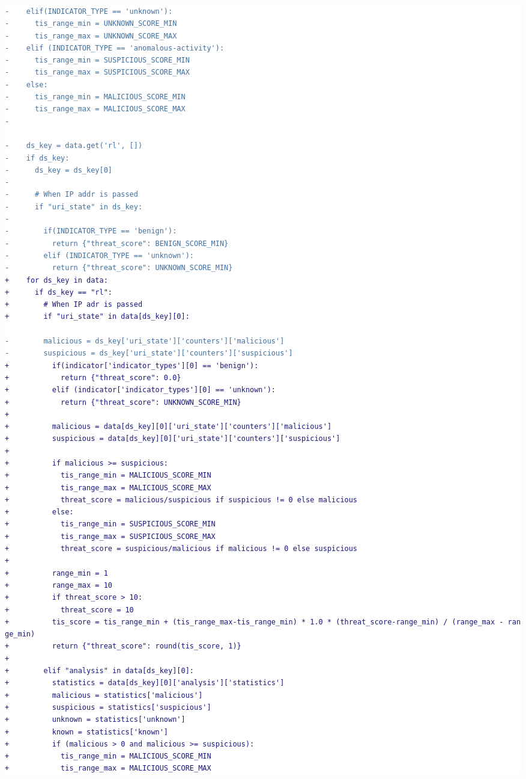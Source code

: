 ```diff
-    elif(INDICATOR_TYPE == 'unknown'):
-      tis_range_min = UNKNOWN_SCORE_MIN
-      tis_range_max = UNKNOWN_SCORE_MAX
-    elif (INDICATOR_TYPE == 'anomalous-activity'):
-      tis_range_min = SUSPICIOUS_SCORE_MIN
-      tis_range_max = SUSPICIOUS_SCORE_MAX
-    else:
-      tis_range_min = MALICIOUS_SCORE_MIN
-      tis_range_max = MALICIOUS_SCORE_MAX
-
 
-    ds_key = data.get('rl', [])
-    if ds_key:
-      ds_key = ds_key[0]
-
-      # When IP addr is passed
-      if "uri_state" in ds_key:
-
-        if(INDICATOR_TYPE == 'benign'):
-          return {"threat_score": BENIGN_SCORE_MIN}
-        elif (INDICATOR_TYPE == 'unknown'):
-          return {"threat_score": UNKNOWN_SCORE_MIN}
+    for ds_key in data:
+      if ds_key == "rl":
+        # When IP adr is passed
+        if "uri_state" in data[ds_key][0]:
 
-        malicious = ds_key['uri_state']['counters']['malicious']
-        suspicious = ds_key['uri_state']['counters']['suspicious']
+          if(indicator['indicator_types'][0] == 'benign'):
+            return {"threat_score": 0.0}
+          elif (indicator['indicator_types'][0] == 'unknown'):
+            return {"threat_score": UNKNOWN_SCORE_MIN}
+
+          malicious = data[ds_key][0]['uri_state']['counters']['malicious']
+          suspicious = data[ds_key][0]['uri_state']['counters']['suspicious']
+
+          if malicious >= suspicious:
+            tis_range_min = MALICIOUS_SCORE_MIN
+            tis_range_max = MALICIOUS_SCORE_MAX
+            threat_score = malicious/suspicious if suspicious != 0 else malicious
+          else:
+            tis_range_min = SUSPICIOUS_SCORE_MIN
+            tis_range_max = SUSPICIOUS_SCORE_MAX
+            threat_score = suspicious/malicious if malicious != 0 else suspicious
+
+          range_min = 1
+          range_max = 10
+          if threat_score > 10:
+            threat_score = 10
+          tis_score = tis_range_min + (tis_range_max-tis_range_min) * 1.0 * (threat_score-range_min) / (range_max - range_min)
+          return {"threat_score": round(tis_score, 1)}
+
+        elif "analysis" in data[ds_key][0]:
+          statistics = data[ds_key][0]['analysis']['statistics']
+          malicious = statistics['malicious']
+          suspicious = statistics['suspicious']
+          unknown = statistics['unknown']
+          known = statistics['known']
+          if (malicious > 0 and malicious >= suspicious):
+            tis_range_min = MALICIOUS_SCORE_MIN
+            tis_range_max = MALICIOUS_SCORE_MAX
```